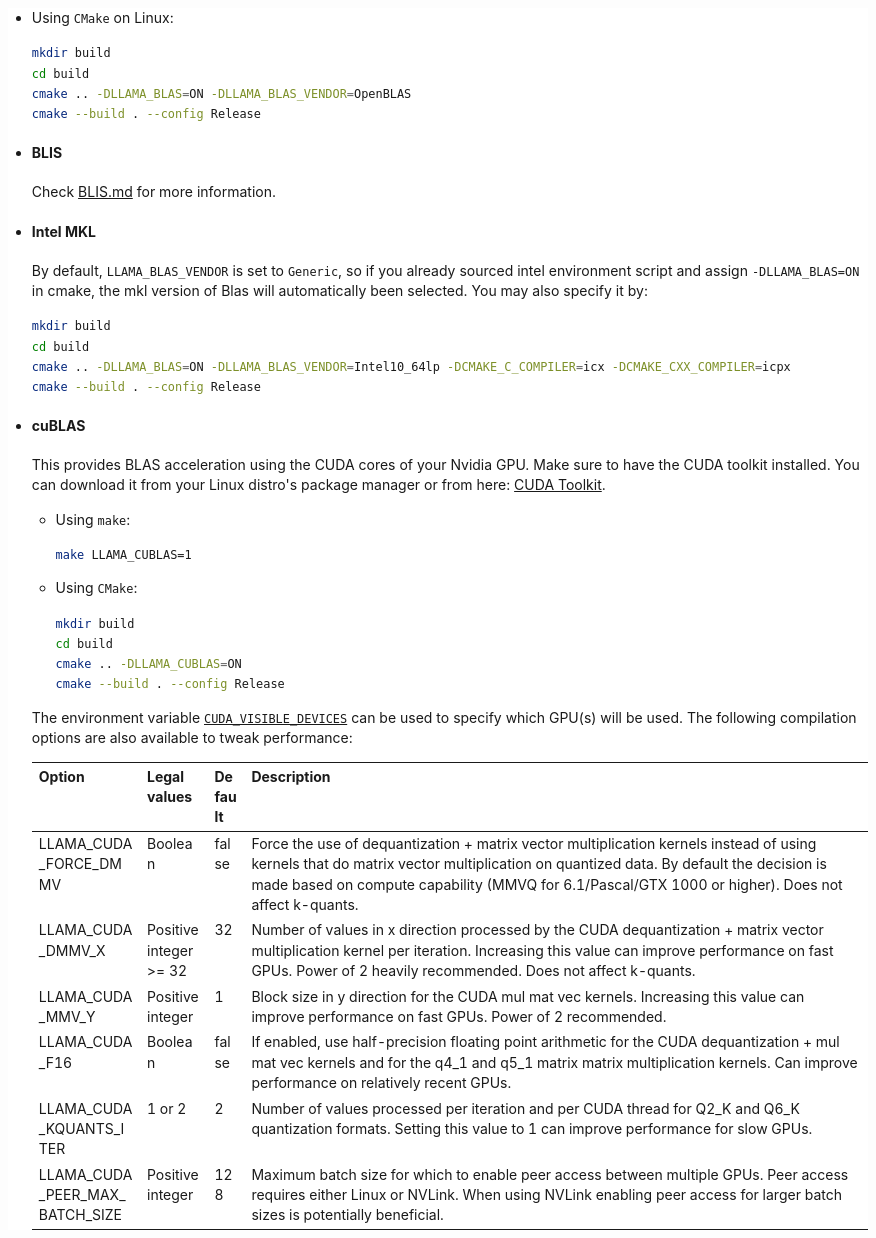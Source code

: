   - Using `CMake` on Linux:

      ```bash
      mkdir build
      cd build
      cmake .. -DLLAMA_BLAS=ON -DLLAMA_BLAS_VENDOR=OpenBLAS
      cmake --build . --config Release
      ```

- #### BLIS

  Check [BLIS.md](docs/BLIS.md) for more information.

- #### Intel MKL

  By default, `LLAMA_BLAS_VENDOR` is set to `Generic`, so if you already sourced intel environment script and assign `-DLLAMA_BLAS=ON` in cmake, the mkl version of Blas will automatically been selected. You may also specify it by:

  ```bash
  mkdir build
  cd build
  cmake .. -DLLAMA_BLAS=ON -DLLAMA_BLAS_VENDOR=Intel10_64lp -DCMAKE_C_COMPILER=icx -DCMAKE_CXX_COMPILER=icpx
  cmake --build . --config Release
  ```

- #### cuBLAS

  This provides BLAS acceleration using the CUDA cores of your Nvidia GPU. Make sure to have the CUDA toolkit installed. You can download it from your Linux distro's package manager or from here: [CUDA Toolkit](https://developer.nvidia.com/cuda-downloads).
  - Using `make`:
    ```bash
    make LLAMA_CUBLAS=1
    ```
  - Using `CMake`:

    ```bash
    mkdir build
    cd build
    cmake .. -DLLAMA_CUBLAS=ON
    cmake --build . --config Release
    ```

  The environment variable [`CUDA_VISIBLE_DEVICES`](https://docs.nvidia.com/cuda/cuda-c-programming-guide/index.html#env-vars) can be used to specify which GPU(s) will be used. The following compilation options are also available to tweak performance:


  | Option                         | Legal values           | Default | Description |
  |--------------------------------|------------------------|---------|-------------|
  | LLAMA_CUDA_FORCE_DMMV          | Boolean                |   false | Force the use of dequantization + matrix vector multiplication kernels instead of using kernels that do matrix vector multiplication on quantized data. By default the decision is made based on compute capability (MMVQ for 6.1/Pascal/GTX 1000 or higher). Does not affect k-quants. |
  | LLAMA_CUDA_DMMV_X              | Positive integer >= 32 |      32 | Number of values in x direction processed by the CUDA dequantization + matrix vector multiplication kernel per iteration. Increasing this value can improve performance on fast GPUs. Power of 2 heavily recommended. Does not affect k-quants. |
  | LLAMA_CUDA_MMV_Y               | Positive integer       |       1 | Block size in y direction for the CUDA mul mat vec kernels. Increasing this value can improve performance on fast GPUs. Power of 2 recommended. |
  | LLAMA_CUDA_F16                 | Boolean                |   false | If enabled, use half-precision floating point arithmetic for the CUDA dequantization + mul mat vec kernels and for the q4_1 and q5_1 matrix matrix multiplication kernels. Can improve performance on relatively recent GPUs. |
  | LLAMA_CUDA_KQUANTS_ITER        | 1 or 2                 |       2 | Number of values processed per iteration and per CUDA thread for Q2_K and Q6_K quantization formats. Setting this value to 1 can improve performance for slow GPUs. |
  | LLAMA_CUDA_PEER_MAX_BATCH_SIZE | Positive integer       |     128 | Maximum batch size for which to enable peer access between multiple GPUs. Peer access requires either Linux or NVLink. When using NVLink enabling peer access for larger batch sizes is potentially beneficial. |
